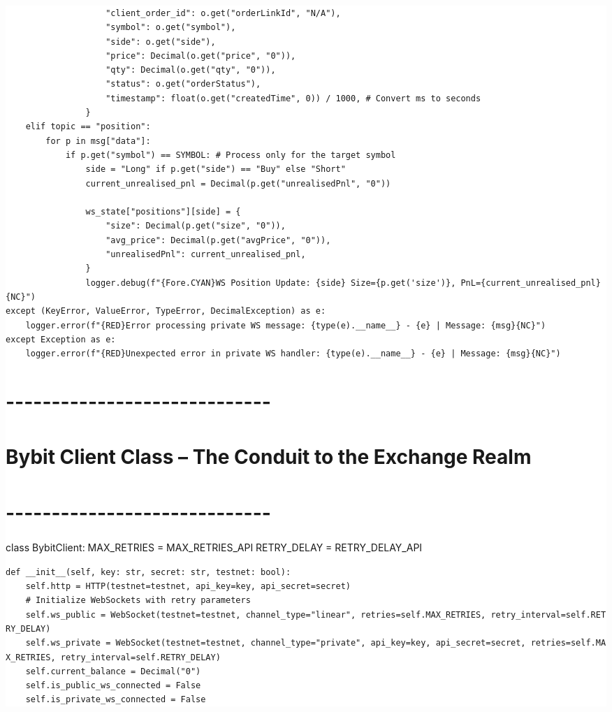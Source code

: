                         "client_order_id": o.get("orderLinkId", "N/A"),
                        "symbol": o.get("symbol"),
                        "side": o.get("side"),
                        "price": Decimal(o.get("price", "0")),
                        "qty": Decimal(o.get("qty", "0")),
                        "status": o.get("orderStatus"),
                        "timestamp": float(o.get("createdTime", 0)) / 1000, # Convert ms to seconds
                    }
        elif topic == "position":
            for p in msg["data"]:
                if p.get("symbol") == SYMBOL: # Process only for the target symbol
                    side = "Long" if p.get("side") == "Buy" else "Short"
                    current_unrealised_pnl = Decimal(p.get("unrealisedPnl", "0"))
                    
                    ws_state["positions"][side] = {
                        "size": Decimal(p.get("size", "0")),
                        "avg_price": Decimal(p.get("avgPrice", "0")),
                        "unrealisedPnl": current_unrealised_pnl,
                    }
                    logger.debug(f"{Fore.CYAN}WS Position Update: {side} Size={p.get('size')}, PnL={current_unrealised_pnl}{NC}")
    except (KeyError, ValueError, TypeError, DecimalException) as e:
        logger.error(f"{RED}Error processing private WS message: {type(e).__name__} - {e} | Message: {msg}{NC}")
    except Exception as e:
        logger.error(f"{RED}Unexpected error in private WS handler: {type(e).__name__} - {e} | Message: {msg}{NC}")

# -----------------------------
# Bybit Client Class – The Conduit to the Exchange Realm
# -----------------------------

class BybitClient:
    MAX_RETRIES = MAX_RETRIES_API
    RETRY_DELAY = RETRY_DELAY_API

    def __init__(self, key: str, secret: str, testnet: bool):
        self.http = HTTP(testnet=testnet, api_key=key, api_secret=secret)
        # Initialize WebSockets with retry parameters
        self.ws_public = WebSocket(testnet=testnet, channel_type="linear", retries=self.MAX_RETRIES, retry_interval=self.RETRY_DELAY)
        self.ws_private = WebSocket(testnet=testnet, channel_type="private", api_key=key, api_secret=secret, retries=self.MAX_RETRIES, retry_interval=self.RETRY_DELAY)
        self.current_balance = Decimal("0")
        self.is_public_ws_connected = False
        self.is_private_ws_connected = False
        